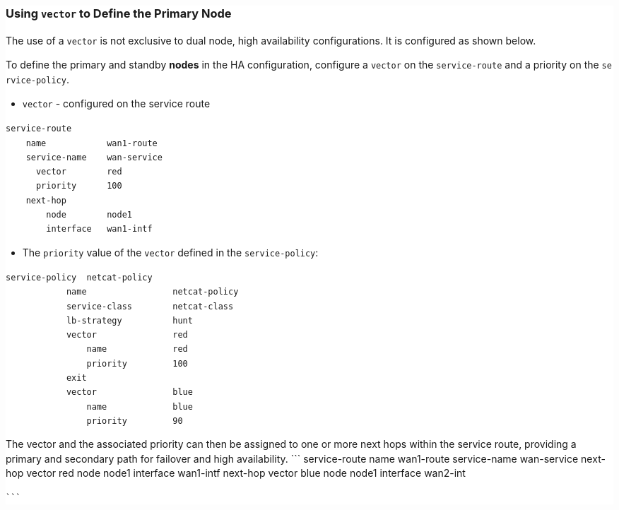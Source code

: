 ### Using `vector` to Define the Primary Node

The use of a `vector` is not exclusive to dual node, high availability configurations. It is configured as shown below.

To define the primary and standby **nodes** in the HA configuration, configure a `vector` on the `service-route` and a priority on the `service-policy`. 

- `vector` - configured on the service route 
```
service-route
    name            wan1-route
    service-name    wan-service
      vector        red
      priority      100
    next-hop
        node        node1
        interface   wan1-intf

```

- The `priority` value of the `vector` defined in the `service-policy`:

```
service-policy  netcat-policy
            name                 netcat-policy
            service-class        netcat-class
            lb-strategy          hunt
            vector               red
                name             red
                priority         100
            exit
            vector               blue
                name             blue
                priority         90

```

The vector and the associated priority can then be assigned to one or more next hops within the service route, providing a primary and secondary path for failover and high availability. 
    ```
    service-route
        name    wan1-route
        service-name wan-service
        next-hop
            vector      red
            node        node1
            interface   wan1-intf
        next-hop
            vector      blue
            node        node1
            interface   wan2-int

    ```

